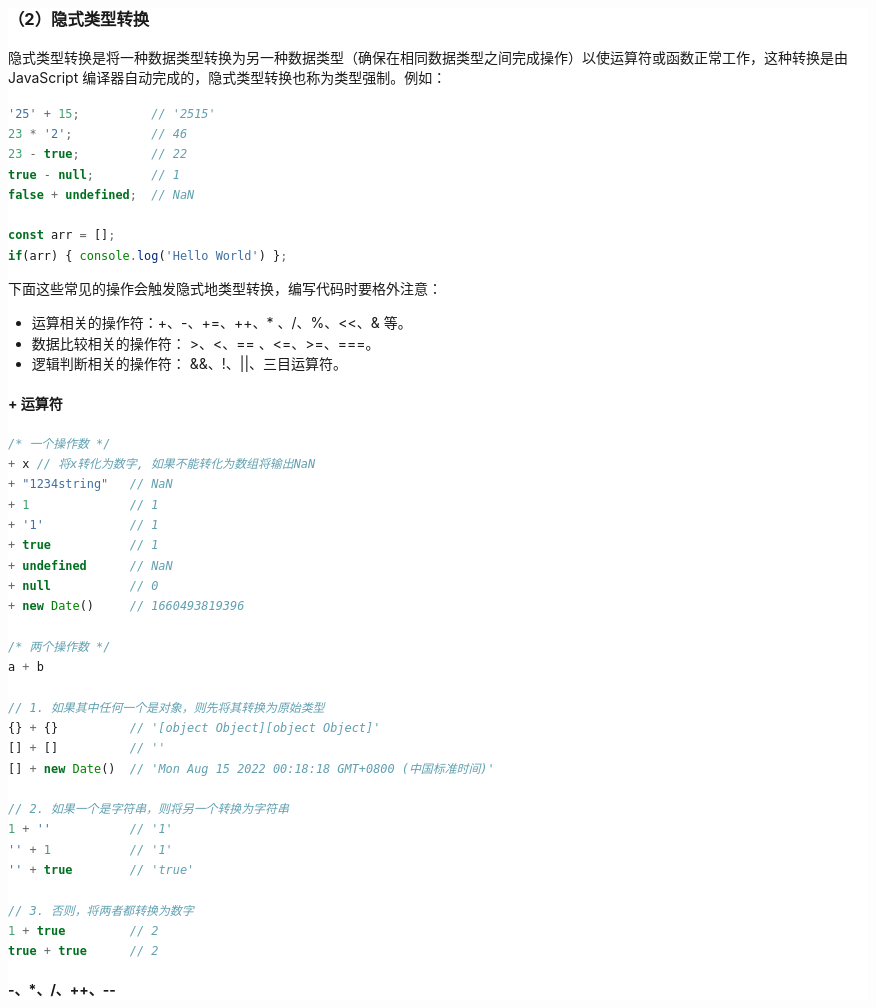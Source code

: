 ### （2）隐式类型转换

隐式类型转换是将一种数据类型转换为另一种数据类型（确保在相同数据类型之间完成操作）以使运算符或函数正常工作，这种转换是由 JavaScript 编译器自动完成的，隐式类型转换也称为类型强制。例如：

```js
'25' + 15;          // '2515'
23 * '2';           // 46
23 - true;          // 22
true - null;        // 1
false + undefined;  // NaN

const arr = [];
if(arr) { console.log('Hello World') };
```

下面这些常见的操作会触发隐式地类型转换，编写代码时要格外注意：

- 运算相关的操作符：+、-、+=、++、* 、/、%、<<、& 等。
- 数据比较相关的操作符： >、<、== 、<=、>=、===。
- 逻辑判断相关的操作符： &&、!、||、三目运算符。

#### + 运算符

```js
/* 一个操作数 */
+ x // 将x转化为数字, 如果不能转化为数组将输出NaN
+ "1234string"   // NaN 
+ 1              // 1
+ '1'            // 1
+ true           // 1
+ undefined      // NaN
+ null           // 0
+ new Date()     // 1660493819396

/* 两个操作数 */
a + b

// 1. 如果其中任何一个是对象，则先将其转换为原始类型
{} + {}          // '[object Object][object Object]'
[] + []          // ''
[] + new Date()  // 'Mon Aug 15 2022 00:18:18 GMT+0800 (中国标准时间)'

// 2. 如果一个是字符串，则将另一个转换为字符串
1 + ''           // '1'
'' + 1           // '1'
'' + true        // 'true'

// 3. 否则，将两者都转换为数字
1 + true         // 2
true + true      // 2
```

#### -、*、/、++、--
